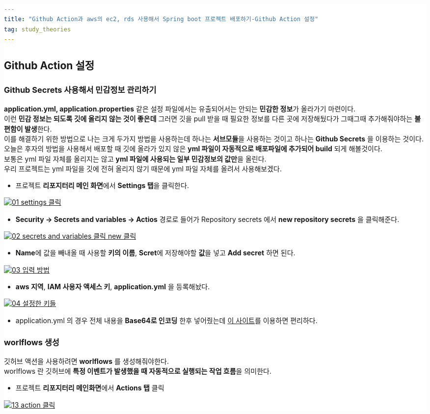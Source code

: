 ```yaml
---
title: "Github Action과 aws의 ec2, rds 사용해서 Spring boot 프로젝트 배포하기-Github Action 설정"
tag: study_theories
---
```


## Github Action 설정

### Github Secrets 사용해서 민감정보 관리하기

**application.yml, application.properties** 같은 설정 파일에서는 유출되어서는 안되는 **민감한 정보**가 올라가기 마련이다.<br>
이런 **민감 정보는 되도록 깃에 올리지 않는 것이 좋은데** 그러면 깃을 pull 받을 때 필요한 정보를 다른 곳에 저장해뒀다가 그때그때 추가해줘야하는 **불편함이 발생**한다.<br>
이를 해결하기 위한 방법으로 나는 크게 두가지 방법을 사용하는데 하나는 **서브모듈**을 사용하는 것이고 하나는 **Github Secrets** 을 이용하는 것이다. <br>
오늘은 후자의 방법을 사용해서 배포할 때 깃에 올라가 있지 않은 **yml 파일이 자동적으로 배포파일에 추가되어 build** 되게 해볼것이다.<br>
보통은 yml 파일 자체를 올리지는 않고 **yml 파일에 사용되는 일부 민감정보의 값만**을 올린다.<br>
우리 프로젝트는 yml 파일을 깃에 전혀 올리지 않기 때문에 yml 파일 자체를 올려서 사용해보겠다.<br>

- 프로젝트 **리포지터리 메인 화면**에서 **Settings 탭**을 클릭한다. 

[![01 settings 클릭](https://github.com/yony-k/yony-k.github.io/assets/109204976/ced5288b-8bd3-45ae-b162-f5121e14386c)](https://github.com/yony-k/yony-k.github.io/assets/109204976/ced5288b-8bd3-45ae-b162-f5121e14386c)

- **Security -> Secrets and variables -> Actios** 경로로 들어가 Repository secrets 에서 **new repository secrets** 을 클릭해준다.

[![02 secrets and variables 클릭 new 클릭](https://github.com/yony-k/yony-k.github.io/assets/109204976/0eaa7135-d737-4104-87dd-37e2bad7950d)](https://github.com/yony-k/yony-k.github.io/assets/109204976/0eaa7135-d737-4104-87dd-37e2bad7950d)

- **Name**에 값을 빼내올 때 사용할 **키의 이름**, **Scret**에 저장해야할 **값**을 넣고 **Add secret** 하면 된다.

[![03 입력 방법](https://github.com/yony-k/yony-k.github.io/assets/109204976/0696a49b-110c-43b1-8a9f-87b308765a42)](https://github.com/yony-k/yony-k.github.io/assets/109204976/0696a49b-110c-43b1-8a9f-87b308765a42)

- **aws 지역**, **IAM 사용자 액세스 키**, **application.yml** 을 등록해놨다.

[![04 설정한 키들](https://github.com/yony-k/yony-k.github.io/assets/109204976/081507e1-9497-46d7-816e-8bd50188e75e)](https://github.com/yony-k/yony-k.github.io/assets/109204976/081507e1-9497-46d7-816e-8bd50188e75e)

- application.yml 의 경우 전체 내용을 **Base64로 인코딩** 한후 넣어줬는데 [이 사이트](https://www.convertstring.com/ko/EncodeDecode/Base64Encode)를 이용하면 편리하다.

### worlflows 생성

깃허브 액션을 사용하려면 **worlflows** 를 생성해줘야한다.<br>
worlflows 란 깃허브에 **특정 이벤트가 발생했을 때 자동적으로 실행되는 작업 흐름**을 의미한다.<br>

- 프로젝트 **리포지터리 메인화면**에서 **Actions 탭** 클릭

[![13 action 클릭](https://github.com/yony-k/yony-k.github.io/assets/109204976/9fe4a3a5-3eab-4a41-8a21-443c4709285a)](https://github.com/yony-k/yony-k.github.io/assets/109204976/9fe4a3a5-3eab-4a41-8a21-443c4709285a)

